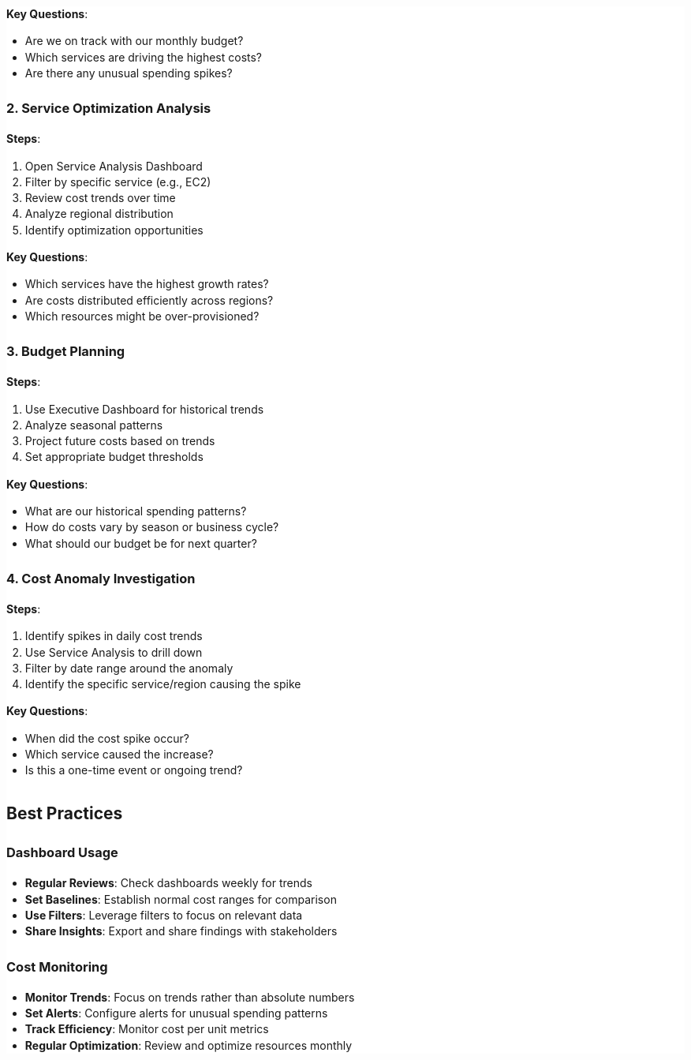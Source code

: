**Key Questions**:
- Are we on track with our monthly budget?
- Which services are driving the highest costs?
- Are there any unusual spending spikes?

### 2. Service Optimization Analysis
**Steps**:
1. Open Service Analysis Dashboard
2. Filter by specific service (e.g., EC2)
3. Review cost trends over time
4. Analyze regional distribution
5. Identify optimization opportunities

**Key Questions**:
- Which services have the highest growth rates?
- Are costs distributed efficiently across regions?
- Which resources might be over-provisioned?

### 3. Budget Planning
**Steps**:
1. Use Executive Dashboard for historical trends
2. Analyze seasonal patterns
3. Project future costs based on trends
4. Set appropriate budget thresholds

**Key Questions**:
- What are our historical spending patterns?
- How do costs vary by season or business cycle?
- What should our budget be for next quarter?

### 4. Cost Anomaly Investigation
**Steps**:
1. Identify spikes in daily cost trends
2. Use Service Analysis to drill down
3. Filter by date range around the anomaly
4. Identify the specific service/region causing the spike

**Key Questions**:
- When did the cost spike occur?
- Which service caused the increase?
- Is this a one-time event or ongoing trend?

## Best Practices

### Dashboard Usage
- **Regular Reviews**: Check dashboards weekly for trends
- **Set Baselines**: Establish normal cost ranges for comparison
- **Use Filters**: Leverage filters to focus on relevant data
- **Share Insights**: Export and share findings with stakeholders

### Cost Monitoring
- **Monitor Trends**: Focus on trends rather than absolute numbers
- **Set Alerts**: Configure alerts for unusual spending patterns
- **Track Efficiency**: Monitor cost per unit metrics
- **Regular Optimization**: Review and optimize resources monthly
